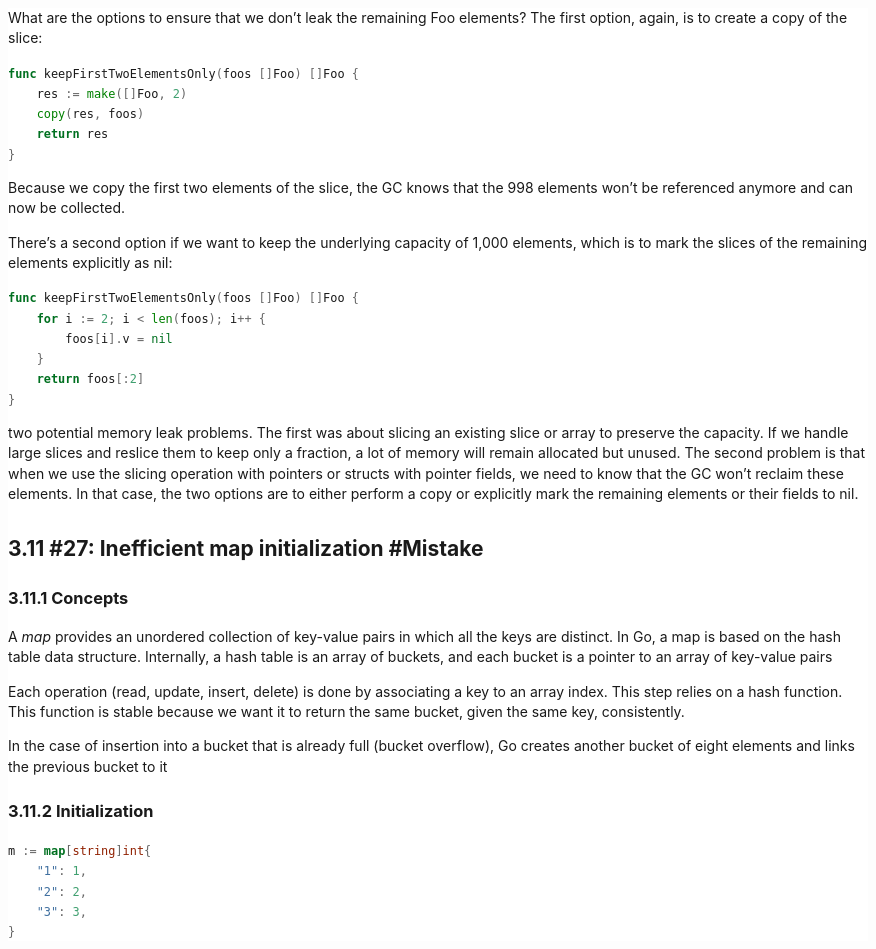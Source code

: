 What are the options to ensure that we don’t leak the remaining Foo elements? The first option, again, is to create a copy of the slice:

```go
func keepFirstTwoElementsOnly(foos []Foo) []Foo {
    res := make([]Foo, 2)
    copy(res, foos)
    return res
}
```

Because we copy the first two elements of the slice, the GC knows that the 998 elements won’t be referenced anymore and can now be collected.

There’s a second option if we want to keep the underlying capacity of 1,000 elements, which is to mark the slices of the remaining elements explicitly as nil:

```go
func keepFirstTwoElementsOnly(foos []Foo) []Foo {
    for i := 2; i < len(foos); i++ {
        foos[i].v = nil
    }
    return foos[:2]
}
```

two potential memory leak problems. The first was about slicing an existing slice or array to preserve the capacity. If we handle large slices and reslice them to keep only a fraction, a lot of memory will remain allocated but unused. The second problem is that when we use the slicing operation with pointers or structs with pointer fields, we need to know that the GC won’t reclaim these elements. In that case, the two options are to either perform a copy or explicitly mark the remaining elements or their fields to nil.

## 3.11 #27: Inefficient map initialization #Mistake 

### 3.11.1 Concepts

A _map_ provides an unordered collection of key-value pairs in which all the keys are distinct. In Go, a map is based on the hash table data structure. Internally, a hash table is an array of buckets, and each bucket is a pointer to an array of key-value pairs

Each operation (read, update, insert, delete) is done by associating a key to an array index. This step relies on a hash function. This function is stable because we want it to return the same bucket, given the same key, consistently.

In the case of insertion into a bucket that is already full (bucket overflow), Go creates another bucket of eight elements and links the previous bucket to it

### 3.11.2 Initialization

```go
m := map[string]int{
    "1": 1,
    "2": 2,
    "3": 3,
}
```
